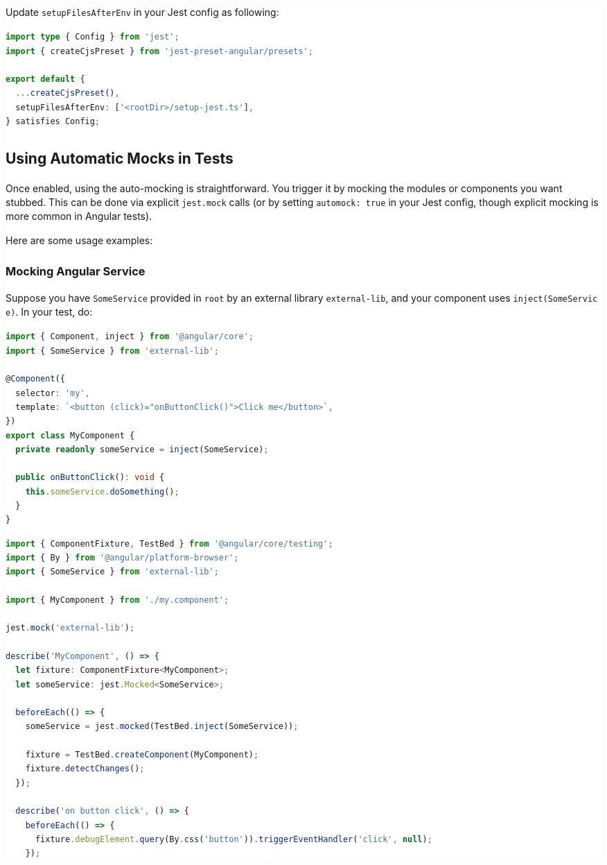 Update `setupFilesAfterEnv` in your Jest config as following:

```ts title="jest.config.ts"
import type { Config } from 'jest';
import { createCjsPreset } from 'jest-preset-angular/presets';

export default {
  ...createCjsPreset(),
  setupFilesAfterEnv: ['<rootDir>/setup-jest.ts'],
} satisfies Config;
```

## Using Automatic Mocks in Tests

Once enabled, using the auto-mocking is straightforward. You trigger it by mocking the modules or components you want stubbed. This can be done via explicit `jest.mock` calls (or by setting `automock: true` in your Jest config, though explicit mocking is more common in Angular tests).

Here are some usage examples:

### Mocking Angular Service

Suppose you have `SomeService` provided in `root` by an external library `external-lib`, and your component uses `inject(SomeService)`. In your test, do:

```ts title="my.component.ts" tab={"label":"my.component.ts"}
import { Component, inject } from '@angular/core';
import { SomeService } from 'external-lib';

@Component({
  selector: 'my',
  template: `<button (click)="onButtonClick()">Click me</button>`,
})
export class MyComponent {
  private readonly someService = inject(SomeService);

  public onButtonClick(): void {
    this.someService.doSomething();
  }
}
```

```ts title="my.component.spec.ts" tab={"label":"my.component.spec.ts"}
import { ComponentFixture, TestBed } from '@angular/core/testing';
import { By } from '@angular/platform-browser';
import { SomeService } from 'external-lib';

import { MyComponent } from './my.component';

jest.mock('external-lib');

describe('MyComponent', () => {
  let fixture: ComponentFixture<MyComponent>;
  let someService: jest.Mocked<SomeService>;

  beforeEach(() => {
    someService = jest.mocked(TestBed.inject(SomeService));

    fixture = TestBed.createComponent(MyComponent);
    fixture.detectChanges();
  });

  describe('on button click', () => {
    beforeEach(() => {
      fixture.debugElement.query(By.css('button')).triggerEventHandler('click', null);
    });
```